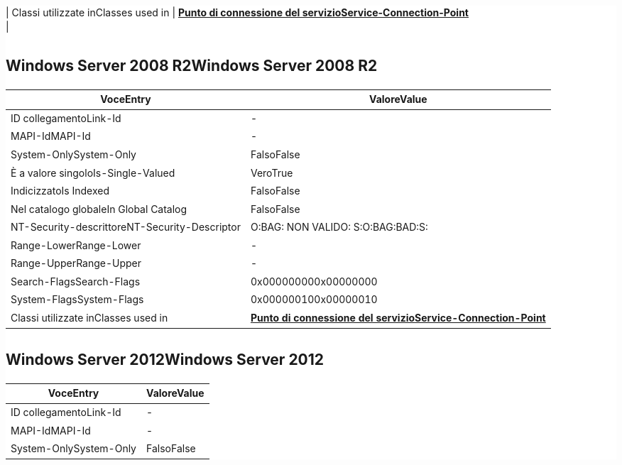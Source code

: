 | <span data-ttu-id="15180-219">Classi utilizzate in</span><span class="sxs-lookup"><span data-stu-id="15180-219">Classes used in</span></span>        | [<span data-ttu-id="15180-220">**Punto di connessione del servizio**</span><span class="sxs-lookup"><span data-stu-id="15180-220">**Service-Connection-Point**</span></span>](c-serviceconnectionpoint.md)<br/> |



## <a name="windows-server-2008-r2"></a><span data-ttu-id="15180-221">Windows Server 2008 R2</span><span class="sxs-lookup"><span data-stu-id="15180-221">Windows Server 2008 R2</span></span>



| <span data-ttu-id="15180-222">Voce</span><span class="sxs-lookup"><span data-stu-id="15180-222">Entry</span></span> | <span data-ttu-id="15180-223">Valore</span><span class="sxs-lookup"><span data-stu-id="15180-223">Value</span></span> |
|------------------------|-------------------------------------------------------------------------|
| <span data-ttu-id="15180-224">ID collegamento</span><span class="sxs-lookup"><span data-stu-id="15180-224">Link-Id</span></span>                | \-                                                                      |
| <span data-ttu-id="15180-225">MAPI-Id</span><span class="sxs-lookup"><span data-stu-id="15180-225">MAPI-Id</span></span>                | \-                                                                      |
| <span data-ttu-id="15180-226">System-Only</span><span class="sxs-lookup"><span data-stu-id="15180-226">System-Only</span></span>            | <span data-ttu-id="15180-227">Falso</span><span class="sxs-lookup"><span data-stu-id="15180-227">False</span></span>                                                                   |
| <span data-ttu-id="15180-228">È a valore singolo</span><span class="sxs-lookup"><span data-stu-id="15180-228">Is-Single-Valued</span></span>       | <span data-ttu-id="15180-229">Vero</span><span class="sxs-lookup"><span data-stu-id="15180-229">True</span></span>                                                                    |
| <span data-ttu-id="15180-230">Indicizzato</span><span class="sxs-lookup"><span data-stu-id="15180-230">Is Indexed</span></span>             | <span data-ttu-id="15180-231">Falso</span><span class="sxs-lookup"><span data-stu-id="15180-231">False</span></span>                                                                   |
| <span data-ttu-id="15180-232">Nel catalogo globale</span><span class="sxs-lookup"><span data-stu-id="15180-232">In Global Catalog</span></span>      | <span data-ttu-id="15180-233">Falso</span><span class="sxs-lookup"><span data-stu-id="15180-233">False</span></span>                                                                   |
| <span data-ttu-id="15180-234">NT-Security-descrittore</span><span class="sxs-lookup"><span data-stu-id="15180-234">NT-Security-Descriptor</span></span> | <span data-ttu-id="15180-235">O:BAG: NON VALIDO: S:</span><span class="sxs-lookup"><span data-stu-id="15180-235">O:BAG:BAD:S:</span></span>                                                            |
| <span data-ttu-id="15180-236">Range-Lower</span><span class="sxs-lookup"><span data-stu-id="15180-236">Range-Lower</span></span>            | \-                                                                      |
| <span data-ttu-id="15180-237">Range-Upper</span><span class="sxs-lookup"><span data-stu-id="15180-237">Range-Upper</span></span>            | \-                                                                      |
| <span data-ttu-id="15180-238">Search-Flags</span><span class="sxs-lookup"><span data-stu-id="15180-238">Search-Flags</span></span>           | <span data-ttu-id="15180-239">0x00000000</span><span class="sxs-lookup"><span data-stu-id="15180-239">0x00000000</span></span>                                                              |
| <span data-ttu-id="15180-240">System-Flags</span><span class="sxs-lookup"><span data-stu-id="15180-240">System-Flags</span></span>           | <span data-ttu-id="15180-241">0x00000010</span><span class="sxs-lookup"><span data-stu-id="15180-241">0x00000010</span></span>                                                              |
| <span data-ttu-id="15180-242">Classi utilizzate in</span><span class="sxs-lookup"><span data-stu-id="15180-242">Classes used in</span></span>        | [<span data-ttu-id="15180-243">**Punto di connessione del servizio**</span><span class="sxs-lookup"><span data-stu-id="15180-243">**Service-Connection-Point**</span></span>](c-serviceconnectionpoint.md)<br/> |



## <a name="windows-server-2012"></a><span data-ttu-id="15180-244">Windows Server 2012</span><span class="sxs-lookup"><span data-stu-id="15180-244">Windows Server 2012</span></span>



| <span data-ttu-id="15180-245">Voce</span><span class="sxs-lookup"><span data-stu-id="15180-245">Entry</span></span> | <span data-ttu-id="15180-246">Valore</span><span class="sxs-lookup"><span data-stu-id="15180-246">Value</span></span> |
|------------------------|-------------------------------------------------------------------------|
| <span data-ttu-id="15180-247">ID collegamento</span><span class="sxs-lookup"><span data-stu-id="15180-247">Link-Id</span></span>                | \-                                                                      |
| <span data-ttu-id="15180-248">MAPI-Id</span><span class="sxs-lookup"><span data-stu-id="15180-248">MAPI-Id</span></span>                | \-                                                                      |
| <span data-ttu-id="15180-249">System-Only</span><span class="sxs-lookup"><span data-stu-id="15180-249">System-Only</span></span>            | <span data-ttu-id="15180-250">Falso</span><span class="sxs-lookup"><span data-stu-id="15180-250">False</span></span>                                                                   |